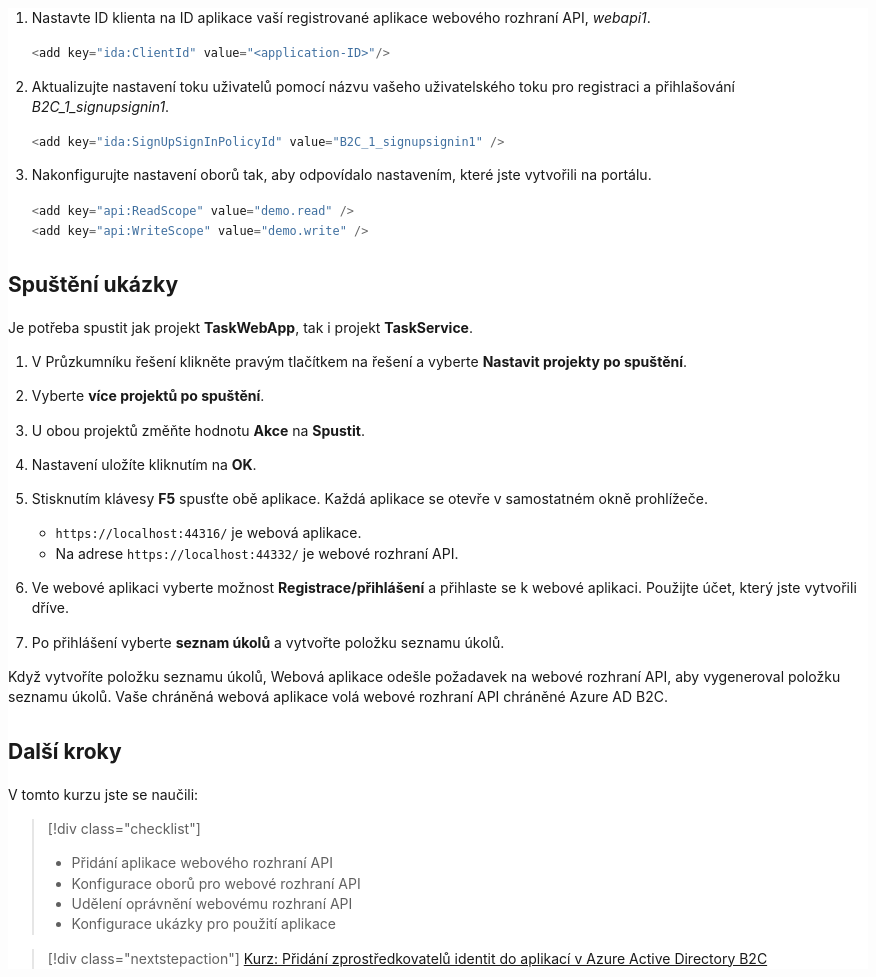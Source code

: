 1. Nastavte ID klienta na ID aplikace vaší registrované aplikace webového rozhraní API, *webapi1*.

    ```csharp
    <add key="ida:ClientId" value="<application-ID>"/>
    ```

1. Aktualizujte nastavení toku uživatelů pomocí názvu vašeho uživatelského toku pro registraci a přihlašování *B2C_1_signupsignin1*.

    ```csharp
    <add key="ida:SignUpSignInPolicyId" value="B2C_1_signupsignin1" />
    ```

1. Nakonfigurujte nastavení oborů tak, aby odpovídalo nastavením, které jste vytvořili na portálu.

    ```csharp
    <add key="api:ReadScope" value="demo.read" />
    <add key="api:WriteScope" value="demo.write" />
    ```

## <a name="run-the-sample"></a>Spuštění ukázky

Je potřeba spustit jak projekt **TaskWebApp**, tak i projekt **TaskService**.

1. V Průzkumníku řešení klikněte pravým tlačítkem na řešení a vyberte **Nastavit projekty po spuštění**.
1. Vyberte **více projektů po spuštění**.
1. U obou projektů změňte hodnotu **Akce** na **Spustit**.
1. Nastavení uložíte kliknutím na **OK**.
1. Stisknutím klávesy **F5** spusťte obě aplikace. Každá aplikace se otevře v samostatném okně prohlížeče.
    * `https://localhost:44316/` je webová aplikace.
    * Na adrese `https://localhost:44332/` je webové rozhraní API.

1. Ve webové aplikaci vyberte možnost **Registrace/přihlášení** a přihlaste se k webové aplikaci. Použijte účet, který jste vytvořili dříve.
1. Po přihlášení vyberte **seznam úkolů** a vytvořte položku seznamu úkolů.

Když vytvoříte položku seznamu úkolů, Webová aplikace odešle požadavek na webové rozhraní API, aby vygeneroval položku seznamu úkolů. Vaše chráněná webová aplikace volá webové rozhraní API chráněné Azure AD B2C.

## <a name="next-steps"></a>Další kroky

V tomto kurzu jste se naučili:

> [!div class="checklist"]
> * Přidání aplikace webového rozhraní API
> * Konfigurace oborů pro webové rozhraní API
> * Udělení oprávnění webovému rozhraní API
> * Konfigurace ukázky pro použití aplikace

> [!div class="nextstepaction"]
> [Kurz: Přidání zprostředkovatelů identit do aplikací v Azure Active Directory B2C](tutorial-add-identity-providers.md)
